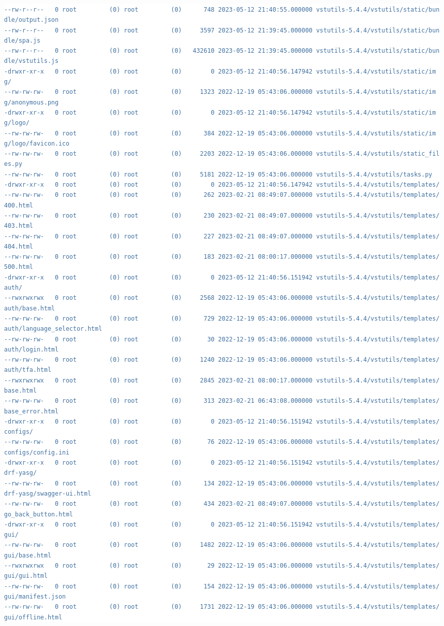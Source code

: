 ```diff
--rw-r--r--   0 root         (0) root         (0)      748 2023-05-12 21:40:55.000000 vstutils-5.4.4/vstutils/static/bundle/output.json
--rw-r--r--   0 root         (0) root         (0)     3597 2023-05-12 21:39:45.000000 vstutils-5.4.4/vstutils/static/bundle/spa.js
--rw-r--r--   0 root         (0) root         (0)   432610 2023-05-12 21:39:45.000000 vstutils-5.4.4/vstutils/static/bundle/vstutils.js
-drwxr-xr-x   0 root         (0) root         (0)        0 2023-05-12 21:40:56.147942 vstutils-5.4.4/vstutils/static/img/
--rw-rw-rw-   0 root         (0) root         (0)     1323 2022-12-19 05:43:06.000000 vstutils-5.4.4/vstutils/static/img/anonymous.png
-drwxr-xr-x   0 root         (0) root         (0)        0 2023-05-12 21:40:56.147942 vstutils-5.4.4/vstutils/static/img/logo/
--rw-rw-rw-   0 root         (0) root         (0)      384 2022-12-19 05:43:06.000000 vstutils-5.4.4/vstutils/static/img/logo/favicon.ico
--rw-rw-rw-   0 root         (0) root         (0)     2203 2022-12-19 05:43:06.000000 vstutils-5.4.4/vstutils/static_files.py
--rw-rw-rw-   0 root         (0) root         (0)     5181 2022-12-19 05:43:06.000000 vstutils-5.4.4/vstutils/tasks.py
-drwxr-xr-x   0 root         (0) root         (0)        0 2023-05-12 21:40:56.147942 vstutils-5.4.4/vstutils/templates/
--rw-rw-rw-   0 root         (0) root         (0)      262 2023-02-21 08:49:07.000000 vstutils-5.4.4/vstutils/templates/400.html
--rw-rw-rw-   0 root         (0) root         (0)      230 2023-02-21 08:49:07.000000 vstutils-5.4.4/vstutils/templates/403.html
--rw-rw-rw-   0 root         (0) root         (0)      227 2023-02-21 08:49:07.000000 vstutils-5.4.4/vstutils/templates/404.html
--rw-rw-rw-   0 root         (0) root         (0)      183 2023-02-21 08:00:17.000000 vstutils-5.4.4/vstutils/templates/500.html
-drwxr-xr-x   0 root         (0) root         (0)        0 2023-05-12 21:40:56.151942 vstutils-5.4.4/vstutils/templates/auth/
--rwxrwxrwx   0 root         (0) root         (0)     2568 2022-12-19 05:43:06.000000 vstutils-5.4.4/vstutils/templates/auth/base.html
--rw-rw-rw-   0 root         (0) root         (0)      729 2022-12-19 05:43:06.000000 vstutils-5.4.4/vstutils/templates/auth/language_selector.html
--rw-rw-rw-   0 root         (0) root         (0)       30 2022-12-19 05:43:06.000000 vstutils-5.4.4/vstutils/templates/auth/login.html
--rw-rw-rw-   0 root         (0) root         (0)     1240 2022-12-19 05:43:06.000000 vstutils-5.4.4/vstutils/templates/auth/tfa.html
--rwxrwxrwx   0 root         (0) root         (0)     2845 2023-02-21 08:00:17.000000 vstutils-5.4.4/vstutils/templates/base.html
--rw-rw-rw-   0 root         (0) root         (0)      313 2023-02-21 06:43:08.000000 vstutils-5.4.4/vstutils/templates/base_error.html
-drwxr-xr-x   0 root         (0) root         (0)        0 2023-05-12 21:40:56.151942 vstutils-5.4.4/vstutils/templates/configs/
--rw-rw-rw-   0 root         (0) root         (0)       76 2022-12-19 05:43:06.000000 vstutils-5.4.4/vstutils/templates/configs/config.ini
-drwxr-xr-x   0 root         (0) root         (0)        0 2023-05-12 21:40:56.151942 vstutils-5.4.4/vstutils/templates/drf-yasg/
--rw-rw-rw-   0 root         (0) root         (0)      134 2022-12-19 05:43:06.000000 vstutils-5.4.4/vstutils/templates/drf-yasg/swagger-ui.html
--rw-rw-rw-   0 root         (0) root         (0)      434 2023-02-21 08:49:07.000000 vstutils-5.4.4/vstutils/templates/go_back_button.html
-drwxr-xr-x   0 root         (0) root         (0)        0 2023-05-12 21:40:56.151942 vstutils-5.4.4/vstutils/templates/gui/
--rw-rw-rw-   0 root         (0) root         (0)     1482 2022-12-19 05:43:06.000000 vstutils-5.4.4/vstutils/templates/gui/base.html
--rwxrwxrwx   0 root         (0) root         (0)       29 2022-12-19 05:43:06.000000 vstutils-5.4.4/vstutils/templates/gui/gui.html
--rw-rw-rw-   0 root         (0) root         (0)      154 2022-12-19 05:43:06.000000 vstutils-5.4.4/vstutils/templates/gui/manifest.json
--rw-rw-rw-   0 root         (0) root         (0)     1731 2022-12-19 05:43:06.000000 vstutils-5.4.4/vstutils/templates/gui/offline.html
```